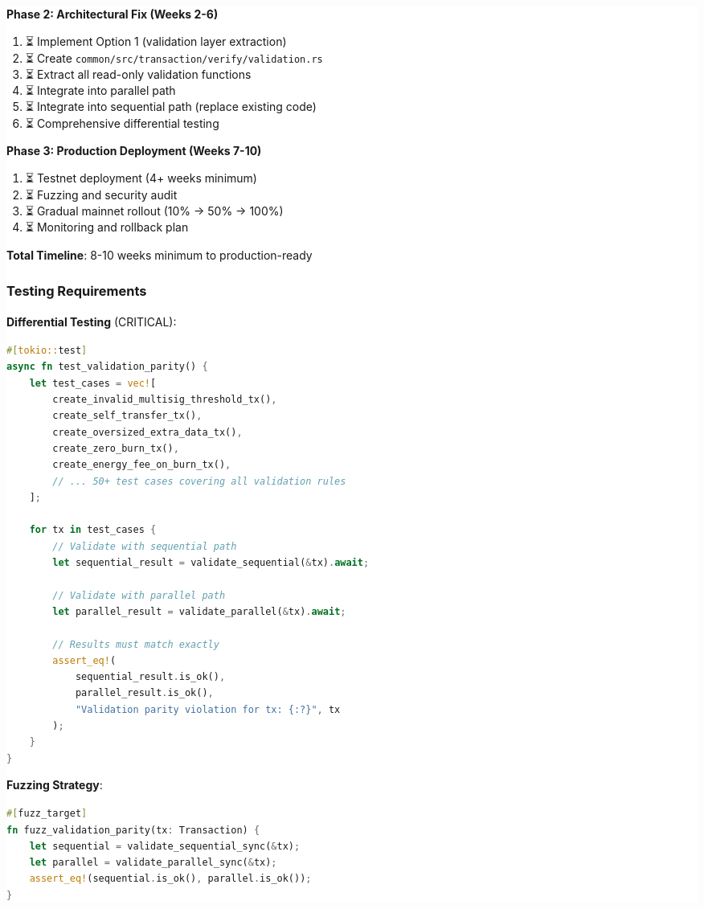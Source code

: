 **Phase 2: Architectural Fix (Weeks 2-6)**
1. ⏳ Implement Option 1 (validation layer extraction)
2. ⏳ Create `common/src/transaction/verify/validation.rs`
3. ⏳ Extract all read-only validation functions
4. ⏳ Integrate into parallel path
5. ⏳ Integrate into sequential path (replace existing code)
6. ⏳ Comprehensive differential testing

**Phase 3: Production Deployment (Weeks 7-10)**
1. ⏳ Testnet deployment (4+ weeks minimum)
2. ⏳ Fuzzing and security audit
3. ⏳ Gradual mainnet rollout (10% → 50% → 100%)
4. ⏳ Monitoring and rollback plan

**Total Timeline**: 8-10 weeks minimum to production-ready

### Testing Requirements

**Differential Testing** (CRITICAL):
```rust
#[tokio::test]
async fn test_validation_parity() {
    let test_cases = vec![
        create_invalid_multisig_threshold_tx(),
        create_self_transfer_tx(),
        create_oversized_extra_data_tx(),
        create_zero_burn_tx(),
        create_energy_fee_on_burn_tx(),
        // ... 50+ test cases covering all validation rules
    ];

    for tx in test_cases {
        // Validate with sequential path
        let sequential_result = validate_sequential(&tx).await;

        // Validate with parallel path
        let parallel_result = validate_parallel(&tx).await;

        // Results must match exactly
        assert_eq!(
            sequential_result.is_ok(),
            parallel_result.is_ok(),
            "Validation parity violation for tx: {:?}", tx
        );
    }
}
```

**Fuzzing Strategy**:
```rust
#[fuzz_target]
fn fuzz_validation_parity(tx: Transaction) {
    let sequential = validate_sequential_sync(&tx);
    let parallel = validate_parallel_sync(&tx);
    assert_eq!(sequential.is_ok(), parallel.is_ok());
}
```
